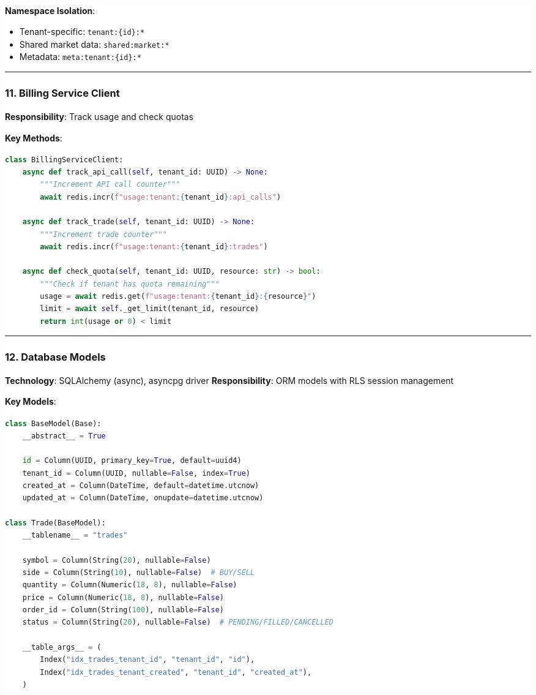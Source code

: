 **Namespace Isolation**:
- Tenant-specific: `tenant:{id}:*`
- Shared market data: `shared:market:*`
- Metadata: `meta:tenant:{id}:*`

---

### 11. Billing Service Client
**Responsibility**: Track usage and check quotas

**Key Methods**:
```python
class BillingServiceClient:
    async def track_api_call(self, tenant_id: UUID) -> None:
        """Increment API call counter"""
        await redis.incr(f"usage:tenant:{tenant_id}:api_calls")

    async def track_trade(self, tenant_id: UUID) -> None:
        """Increment trade counter"""
        await redis.incr(f"usage:tenant:{tenant_id}:trades")

    async def check_quota(self, tenant_id: UUID, resource: str) -> bool:
        """Check if tenant has quota remaining"""
        usage = await redis.get(f"usage:tenant:{tenant_id}:{resource}")
        limit = await self._get_limit(tenant_id, resource)
        return int(usage or 0) < limit
```

---

### 12. Database Models
**Technology**: SQLAlchemy (async), asyncpg driver
**Responsibility**: ORM models with RLS session management

**Key Models**:
```python
class BaseModel(Base):
    __abstract__ = True

    id = Column(UUID, primary_key=True, default=uuid4)
    tenant_id = Column(UUID, nullable=False, index=True)
    created_at = Column(DateTime, default=datetime.utcnow)
    updated_at = Column(DateTime, onupdate=datetime.utcnow)

class Trade(BaseModel):
    __tablename__ = "trades"

    symbol = Column(String(20), nullable=False)
    side = Column(String(10), nullable=False)  # BUY/SELL
    quantity = Column(Numeric(18, 8), nullable=False)
    price = Column(Numeric(18, 8), nullable=False)
    order_id = Column(String(100), nullable=False)
    status = Column(String(20), nullable=False)  # PENDING/FILLED/CANCELLED

    __table_args__ = (
        Index("idx_trades_tenant_id", "tenant_id", "id"),
        Index("idx_trades_tenant_created", "tenant_id", "created_at"),
    )
```
